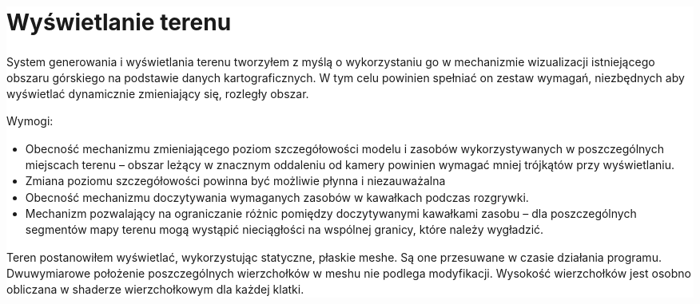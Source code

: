 # Wyświetlanie terenu

System generowania i wyświetlania terenu tworzyłem z myślą o wykorzystaniu go w mechanizmie  wizualizacji istniejącego obszaru górskiego na podstawie danych kartograficznych. W tym celu powinien spełniać on zestaw wymagań, niezbędnych aby wyświetlać dynamicznie zmieniający się, rozległy obszar.

Wymogi:
+ Obecność mechanizmu zmieniającego poziom szczegółowości modelu i zasobów wykorzystywanych w poszczególnych miejscach terenu – obszar leżący w znacznym oddaleniu od kamery powinien wymagać mniej trójkątów przy wyświetlaniu.
+ Zmiana poziomu szczegółowości powinna być możliwie płynna i niezauważalna
+ Obecność mechanizmu doczytywania wymaganych zasobów w kawałkach podczas rozgrywki.
+ Mechanizm pozwalający na ograniczanie różnic pomiędzy doczytywanymi kawałkami zasobu – dla poszczególnych segmentów mapy terenu mogą wystąpić nieciągłości na wspólnej granicy, które należy wygładzić.

Teren postanowiłem wyświetlać, wykorzystując statyczne, płaskie meshe. Są one przesuwane w czasie działania programu. Dwuwymiarowe położenie poszczególnych wierzchołków w meshu nie podlega modyfikacji. Wysokość wierzchołków jest osobno obliczana w shaderze wierzchołkowym dla każdej klatki.
